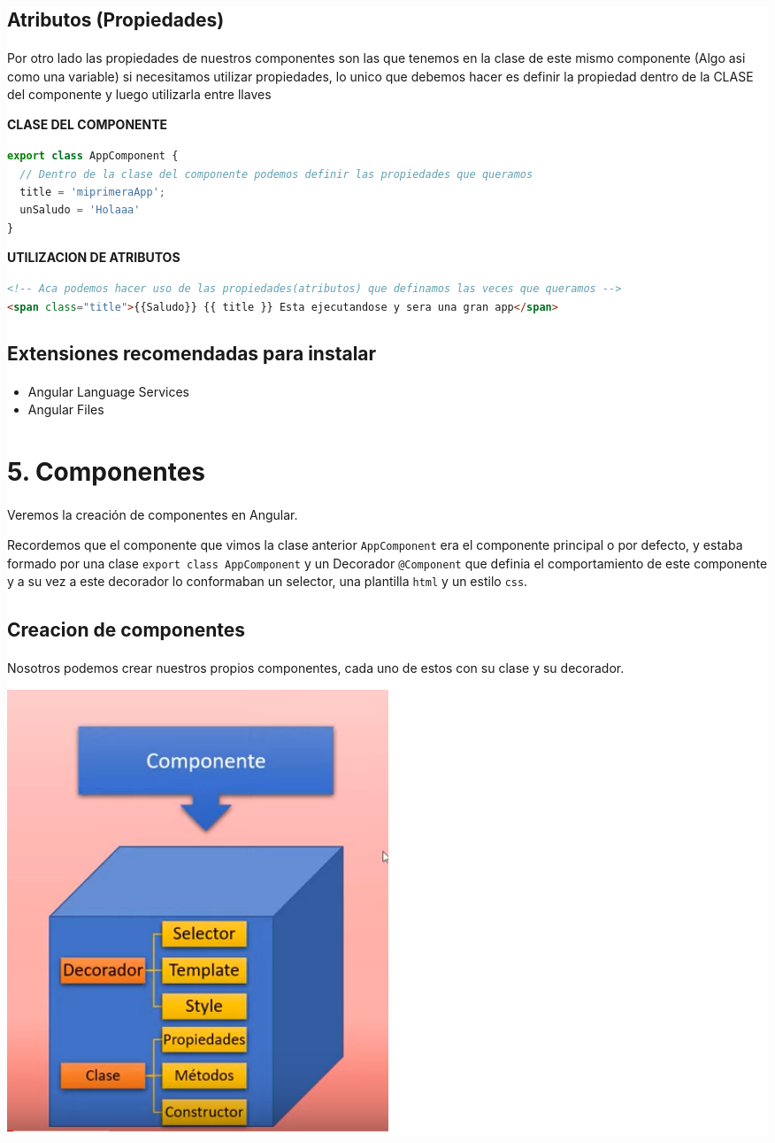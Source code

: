 ## Atributos (Propiedades)

Por otro lado las propiedades de nuestros componentes son las que tenemos en la clase de este mismo componente (Algo asi como una variable) si necesitamos utilizar propiedades, lo unico que debemos hacer es definir la propiedad dentro de la CLASE del componente y luego utilizarla entre llaves

**CLASE DEL COMPONENTE**

```ts
export class AppComponent {
  // Dentro de la clase del componente podemos definir las propiedades que queramos
  title = 'miprimeraApp';
  unSaludo = 'Holaaa'
}
```
**UTILIZACION DE ATRIBUTOS**
```html
<!-- Aca podemos hacer uso de las propiedades(atributos) que definamos las veces que queramos -->
<span class="title">{{Saludo}} {{ title }} Esta ejecutandose y sera una gran app</span>
```
## Extensiones recomendadas para instalar
- Angular Language Services
- Angular Files

# 5. Componentes

Veremos la creación de componentes en Angular.

Recordemos que el componente que vimos la clase anterior `AppComponent` era el componente principal o por defecto, y estaba formado por una clase `export class AppComponent` y un Decorador `@Component` que definia el comportamiento de este componente y a su vez a este decorador lo conformaban un selector, una plantilla `html` y un estilo `css`.

## Creacion de componentes

Nosotros podemos crear nuestros propios componentes, cada uno de estos con su clase y su decorador.

![Componente](assets/componente.png)